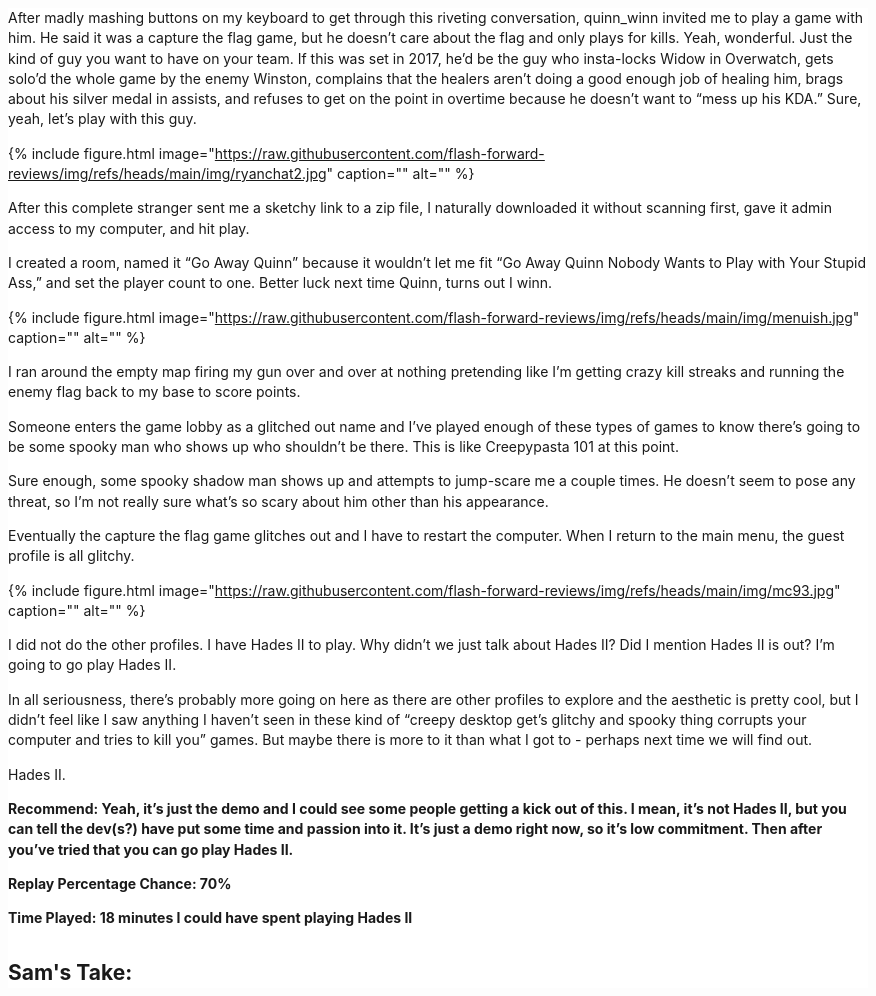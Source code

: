 After madly mashing buttons on my keyboard to get through this riveting conversation, quinn_winn invited me to play a game with him. He said it was a capture the flag game, but he doesn’t care about the flag and only plays for kills. Yeah, wonderful. Just the kind of guy you want to have on your team. If this was set in 2017, he’d be the guy who insta-locks Widow in Overwatch, gets solo’d the whole game by the enemy Winston, complains that the healers aren’t doing a good enough job of healing him, brags about his silver medal in assists, and refuses to get on the point in overtime because he doesn’t want to “mess up his KDA.” Sure, yeah, let’s play with this guy. 

{% include figure.html image="https://raw.githubusercontent.com/flash-forward-reviews/img/refs/heads/main/img/ryanchat2.jpg" caption="" alt="" %}

After this complete stranger sent me a sketchy link to a zip file, I naturally downloaded it without scanning first, gave it admin access to my computer, and hit play. 

I created a room, named it “Go Away Quinn” because it wouldn’t let me fit “Go Away Quinn Nobody Wants to Play with Your Stupid Ass,” and set the player count to one. Better luck next time Quinn, turns out I winn.

{% include figure.html image="https://raw.githubusercontent.com/flash-forward-reviews/img/refs/heads/main/img/menuish.jpg" caption="" alt="" %}

I ran around the empty map firing my gun over and over at nothing pretending like I’m getting crazy kill streaks and running the enemy flag back to my base to score points. 

Someone enters the game lobby as a glitched out name and I’ve played enough of these types of games to know there’s going to be some spooky man who shows up who shouldn’t be there. This is like Creepypasta 101 at this point. 

Sure enough, some spooky shadow man shows up and attempts to jump-scare me a couple times. He doesn’t seem to pose any threat, so I’m not really sure what’s so scary about him other than his appearance. 

Eventually the capture the flag game glitches out and I have to restart the computer. When I return to the main menu, the guest profile is all glitchy. 

{% include figure.html image="https://raw.githubusercontent.com/flash-forward-reviews/img/refs/heads/main/img/mc93.jpg" caption="" alt="" %}

I did not do the other profiles. I have Hades II to play. Why didn’t we just talk about Hades II? Did I mention Hades II is out? I’m going to go play Hades II. 

In all seriousness, there’s probably more going on here as there are other profiles to explore and the aesthetic is pretty cool, but I didn’t feel like I saw anything I haven’t seen in these kind of “creepy desktop get’s glitchy and spooky thing corrupts your computer and tries to kill you” games. 
But maybe there is more to it than what I got to - perhaps next time we will find out. 

Hades II. 

**Recommend: Yeah, it’s just the demo and I could see some people getting a kick out of this. I mean, it’s not Hades II, but you can tell the dev(s?) have put some time and passion into it. It’s just a demo right now, so it’s low commitment. Then after you’ve tried that you can go play Hades II.**

**Replay Percentage Chance: 70%**

**Time Played: 18 minutes I could have spent playing Hades II**

## Sam's Take:
